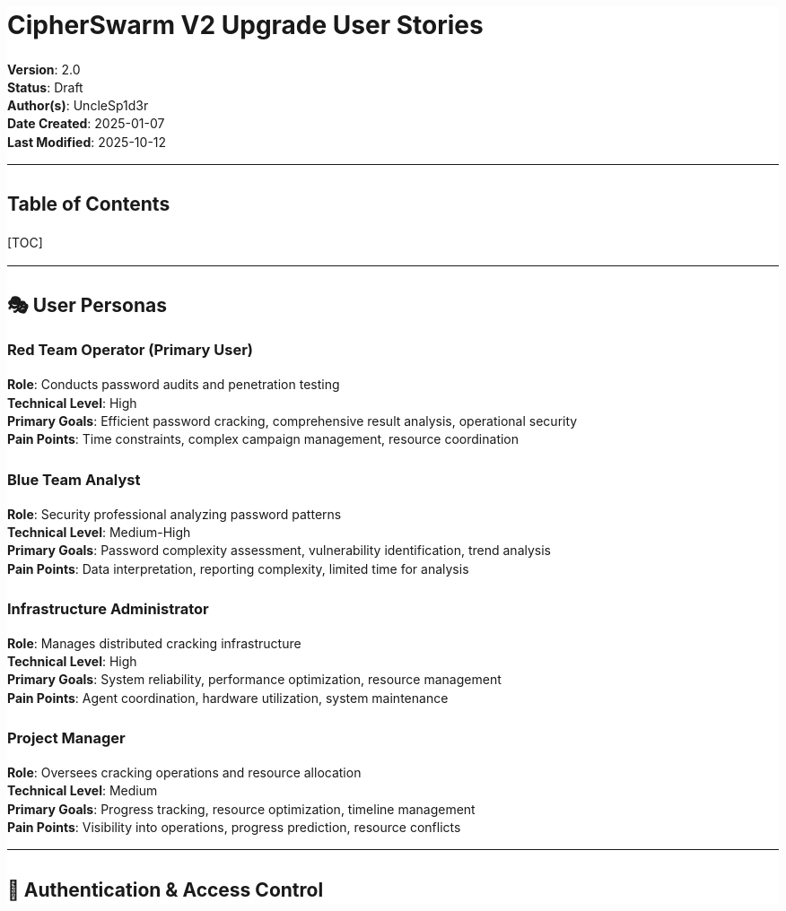 # CipherSwarm V2 Upgrade User Stories

**Version**: 2.0\
**Status**: Draft\
**Author(s)**: UncleSp1d3r\
**Date Created**: 2025-01-07\
**Last Modified**: 2025-10-12

---

## Table of Contents

[TOC]

---

## 🎭 User Personas

### Red Team Operator (Primary User)

**Role**: Conducts password audits and penetration testing\
**Technical Level**: High\
**Primary Goals**: Efficient password cracking, comprehensive result analysis, operational security\
**Pain Points**: Time constraints, complex campaign management, resource coordination

### Blue Team Analyst

**Role**: Security professional analyzing password patterns\
**Technical Level**: Medium-High\
**Primary Goals**: Password complexity assessment, vulnerability identification, trend analysis\
**Pain Points**: Data interpretation, reporting complexity, limited time for analysis

### Infrastructure Administrator

**Role**: Manages distributed cracking infrastructure\
**Technical Level**: High\
**Primary Goals**: System reliability, performance optimization, resource management\
**Pain Points**: Agent coordination, hardware utilization, system maintenance

### Project Manager

**Role**: Oversees cracking operations and resource allocation\
**Technical Level**: Medium\
**Primary Goals**: Progress tracking, resource optimization, timeline management\
**Pain Points**: Visibility into operations, progress prediction, resource conflicts

---

## 🔐 Authentication & Access Control
